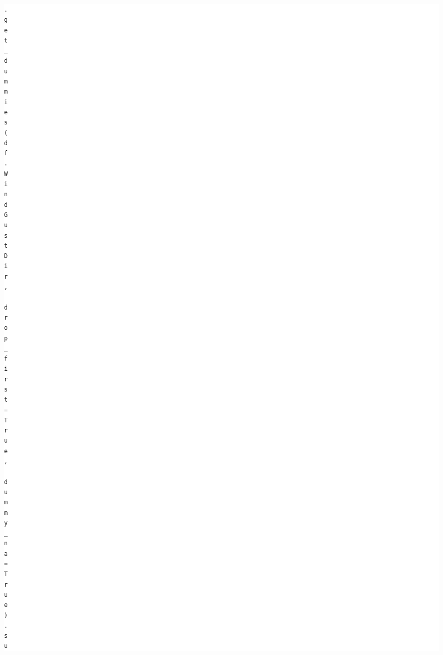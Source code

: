 ```python
.
g
e
t
_
d
u
m
m
i
e
s
(
d
f
.
W
i
n
d
G
u
s
t
D
i
r
,
 
d
r
o
p
_
f
i
r
s
t
=
T
r
u
e
,
 
d
u
m
m
y
_
n
a
=
T
r
u
e
)
.
s
u
```